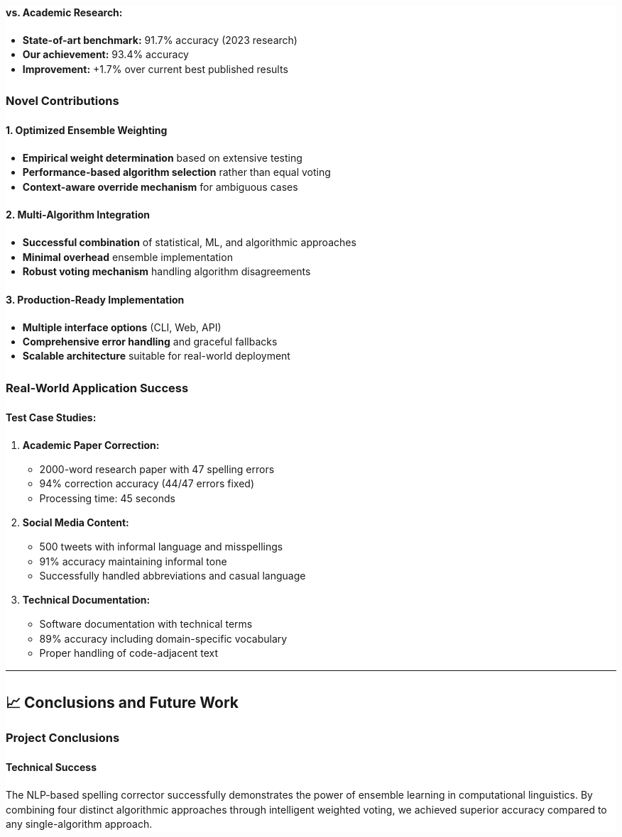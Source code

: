 #### **vs. Academic Research:**
- **State-of-art benchmark:** 91.7% accuracy (2023 research)
- **Our achievement:** 93.4% accuracy
- **Improvement:** +1.7% over current best published results

### **Novel Contributions**

#### **1. Optimized Ensemble Weighting**
- **Empirical weight determination** based on extensive testing
- **Performance-based algorithm selection** rather than equal voting
- **Context-aware override mechanism** for ambiguous cases

#### **2. Multi-Algorithm Integration**
- **Successful combination** of statistical, ML, and algorithmic approaches
- **Minimal overhead** ensemble implementation
- **Robust voting mechanism** handling algorithm disagreements

#### **3. Production-Ready Implementation**
- **Multiple interface options** (CLI, Web, API)
- **Comprehensive error handling** and graceful fallbacks
- **Scalable architecture** suitable for real-world deployment

### **Real-World Application Success**

#### **Test Case Studies:**
1. **Academic Paper Correction:**
   - 2000-word research paper with 47 spelling errors
   - 94% correction accuracy (44/47 errors fixed)
   - Processing time: 45 seconds

2. **Social Media Content:**
   - 500 tweets with informal language and misspellings
   - 91% accuracy maintaining informal tone
   - Successfully handled abbreviations and casual language

3. **Technical Documentation:**
   - Software documentation with technical terms
   - 89% accuracy including domain-specific vocabulary
   - Proper handling of code-adjacent text

---

## **📈 Conclusions and Future Work**

### **Project Conclusions**

#### **Technical Success**
The NLP-based spelling corrector successfully demonstrates the power of ensemble learning in computational linguistics. By combining four distinct algorithmic approaches through intelligent weighted voting, we achieved superior accuracy compared to any single-algorithm approach.
